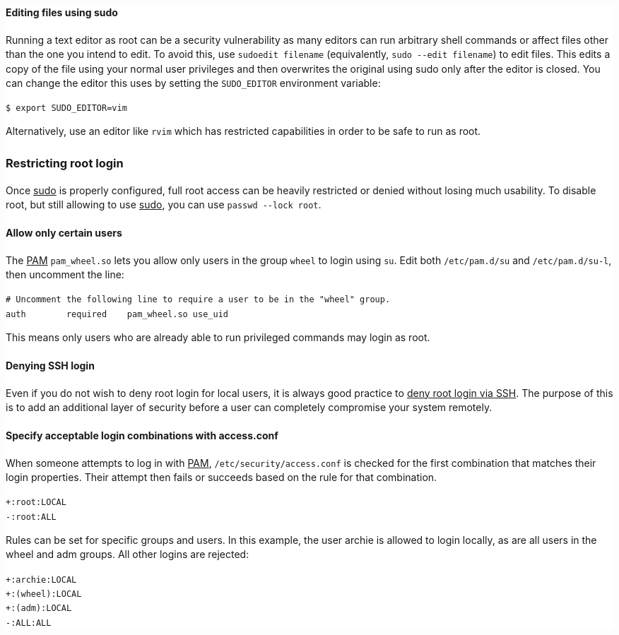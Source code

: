 #### Editing files using sudo

Running a text editor as root can be a security vulnerability as many editors can run arbitrary shell commands or affect files other than the one you intend to edit. To avoid this, use `sudoedit filename` (equivalently, `sudo --edit filename`) to edit files. This edits a copy of the file using your normal user privileges and then overwrites the original using sudo only after the editor is closed. You can change the editor this uses by setting the `SUDO_EDITOR` environment variable:

```
$ export SUDO_EDITOR=vim

```

Alternatively, use an editor like `rvim` which has restricted capabilities in order to be safe to run as root.

### Restricting root login

Once [sudo](/index.php/Sudo "Sudo") is properly configured, full root access can be heavily restricted or denied without losing much usability. To disable root, but still allowing to use [sudo](/index.php/Sudo "Sudo"), you can use `passwd --lock root`.

#### Allow only certain users

The [PAM](/index.php/PAM "PAM") `pam_wheel.so` lets you allow only users in the group `wheel` to login using `su`. Edit both `/etc/pam.d/su` and `/etc/pam.d/su-l`, then uncomment the line:

```
# Uncomment the following line to require a user to be in the "wheel" group.
auth		required	pam_wheel.so use_uid

```

This means only users who are already able to run privileged commands may login as root.

#### Denying SSH login

Even if you do not wish to deny root login for local users, it is always good practice to [deny root login via SSH](/index.php/OpenSSH#Deny "OpenSSH"). The purpose of this is to add an additional layer of security before a user can completely compromise your system remotely.

#### Specify acceptable login combinations with access.conf

When someone attempts to log in with [PAM](/index.php/PAM "PAM"), `/etc/security/access.conf` is checked for the first combination that matches their login properties. Their attempt then fails or succeeds based on the rule for that combination.

```
+:root:LOCAL
-:root:ALL

```

Rules can be set for specific groups and users. In this example, the user archie is allowed to login locally, as are all users in the wheel and adm groups. All other logins are rejected:

```
+:archie:LOCAL
+:(wheel):LOCAL
+:(adm):LOCAL
-:ALL:ALL

```
